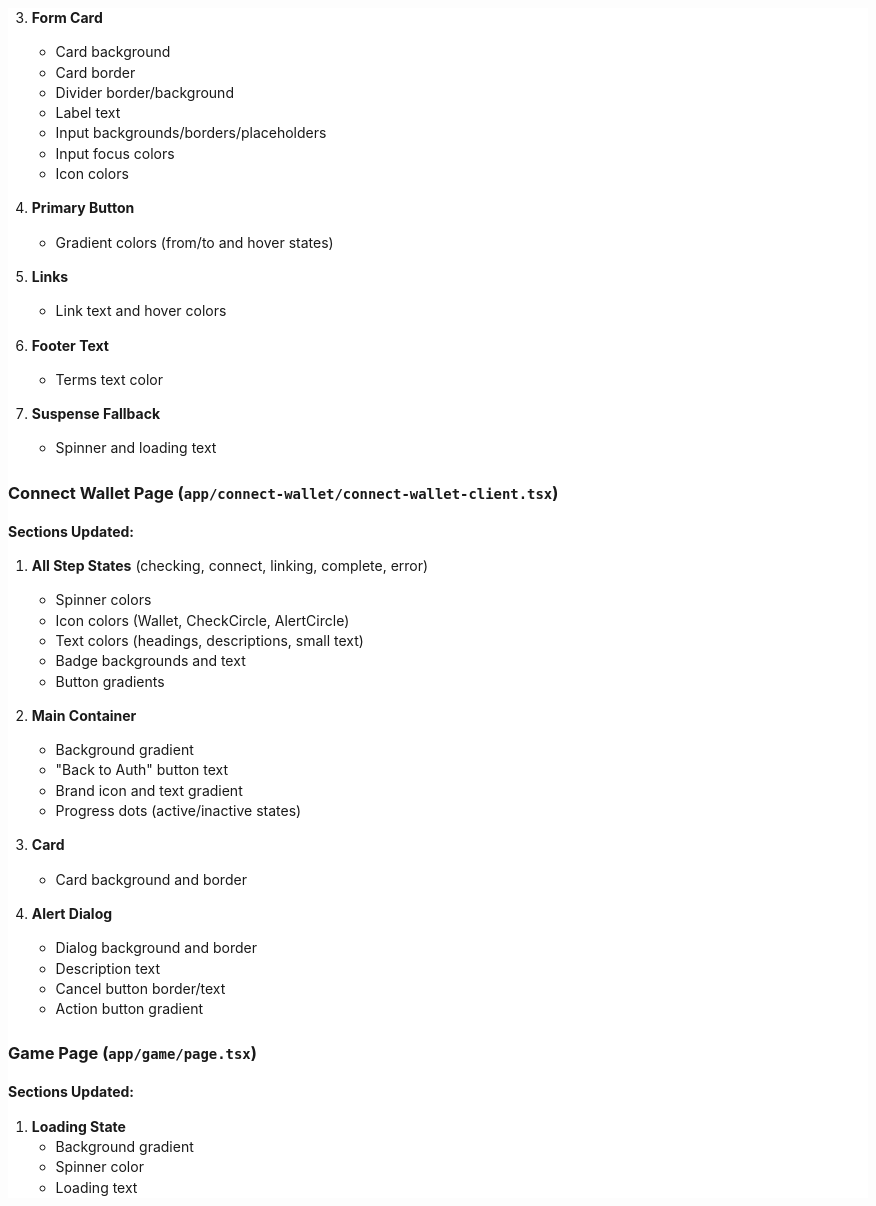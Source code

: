 3. **Form Card**
   - Card background
   - Card border
   - Divider border/background
   - Label text
   - Input backgrounds/borders/placeholders
   - Input focus colors
   - Icon colors

4. **Primary Button**
   - Gradient colors (from/to and hover states)

5. **Links**
   - Link text and hover colors

6. **Footer Text**
   - Terms text color

7. **Suspense Fallback**
   - Spinner and loading text

### Connect Wallet Page (`app/connect-wallet/connect-wallet-client.tsx`)

**Sections Updated:**
1. **All Step States** (checking, connect, linking, complete, error)
   - Spinner colors
   - Icon colors (Wallet, CheckCircle, AlertCircle)
   - Text colors (headings, descriptions, small text)
   - Badge backgrounds and text
   - Button gradients

2. **Main Container**
   - Background gradient
   - "Back to Auth" button text
   - Brand icon and text gradient
   - Progress dots (active/inactive states)

3. **Card**
   - Card background and border

4. **Alert Dialog**
   - Dialog background and border
   - Description text
   - Cancel button border/text
   - Action button gradient

### Game Page (`app/game/page.tsx`)

**Sections Updated:**
1. **Loading State**
   - Background gradient
   - Spinner color
   - Loading text
